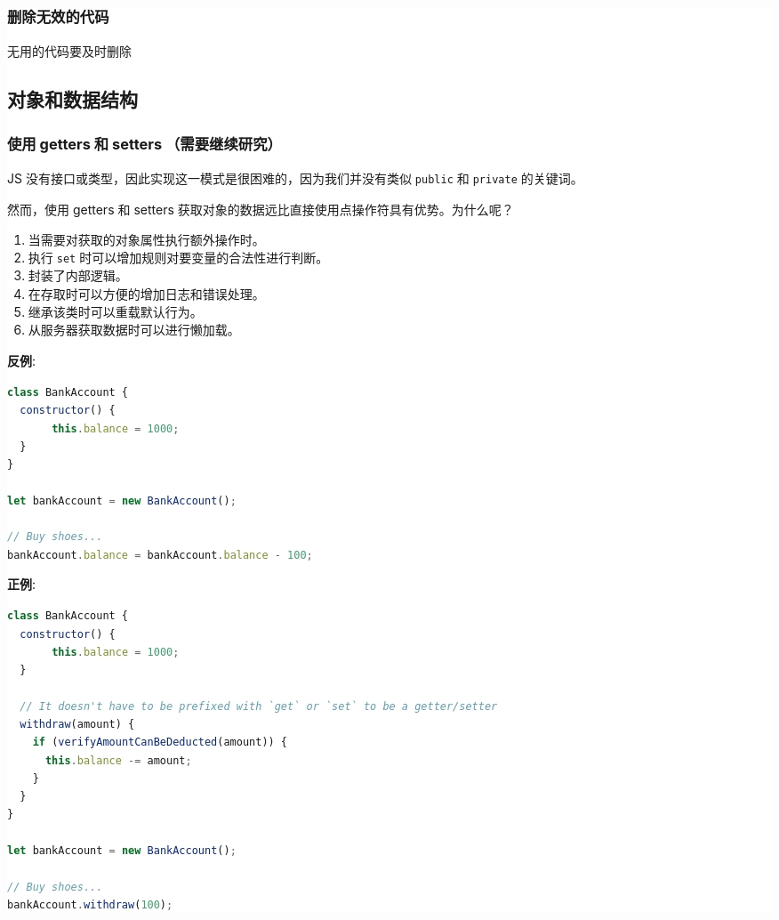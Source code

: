 ### 删除无效的代码
无用的代码要及时删除

## **对象和数据结构**
### 使用 getters 和 setters  **（需要继续研究）**
JS 没有接口或类型，因此实现这一模式是很困难的，因为我们并没有类似 `public` 和 `private` 的关键词。

然而，使用 getters 和 setters 获取对象的数据远比直接使用点操作符具有优势。为什么呢？

1. 当需要对获取的对象属性执行额外操作时。
2. 执行 `set` 时可以增加规则对要变量的合法性进行判断。
3. 封装了内部逻辑。
4. 在存取时可以方便的增加日志和错误处理。
5. 继承该类时可以重载默认行为。
6. 从服务器获取数据时可以进行懒加载。


**反例**:
```javascript
class BankAccount {
  constructor() {
	   this.balance = 1000;
  }
}

let bankAccount = new BankAccount();

// Buy shoes...
bankAccount.balance = bankAccount.balance - 100;
```

**正例**:
```javascript
class BankAccount {
  constructor() {
	   this.balance = 1000;
  }

  // It doesn't have to be prefixed with `get` or `set` to be a getter/setter
  withdraw(amount) {
  	if (verifyAmountCanBeDeducted(amount)) {
  	  this.balance -= amount;
  	}
  }
}

let bankAccount = new BankAccount();

// Buy shoes...
bankAccount.withdraw(100);
```

